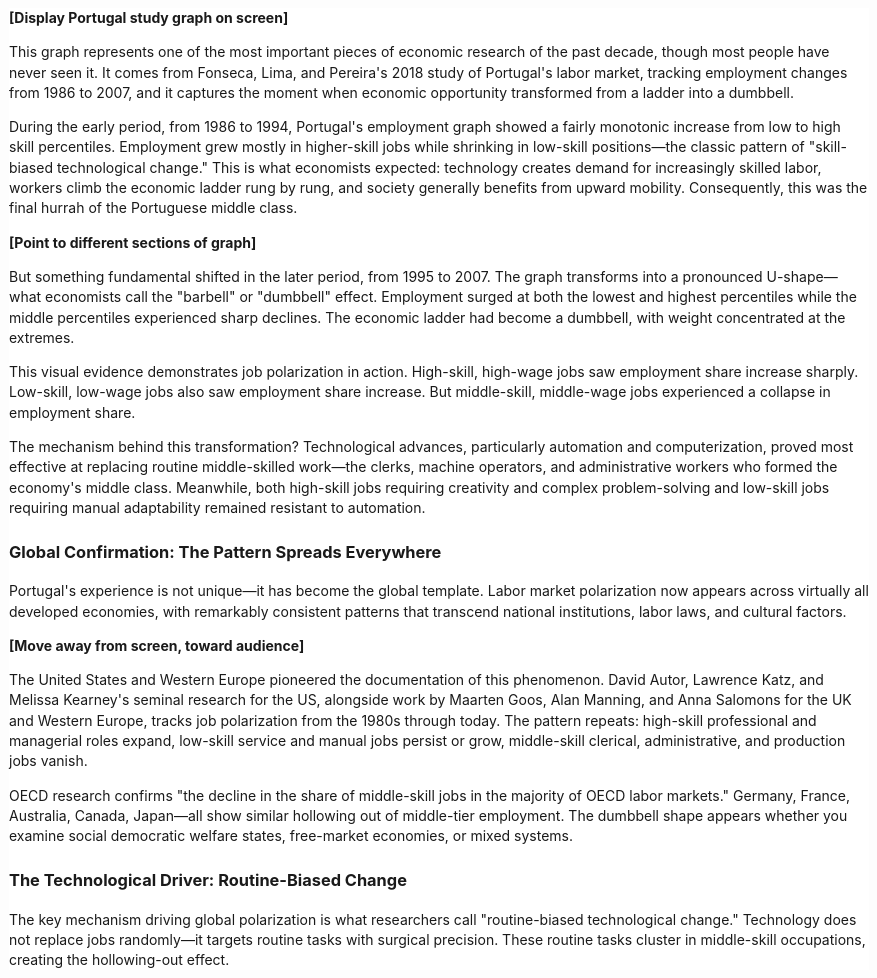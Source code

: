 **[Display Portugal study graph on screen]**

This graph represents one of the most important pieces of economic research of the past decade, though most people have never seen it. It comes from Fonseca, Lima, and Pereira's 2018 study of Portugal's labor market, tracking employment changes from 1986 to 2007, and it captures the moment when economic opportunity transformed from a ladder into a dumbbell.

During the early period, from 1986 to 1994, Portugal's employment graph showed a fairly monotonic increase from low to high skill percentiles. Employment grew mostly in higher-skill jobs while shrinking in low-skill positions—the classic pattern of "skill-biased technological change." This is what economists expected: technology creates demand for increasingly skilled labor, workers climb the economic ladder rung by rung, and society generally benefits from upward mobility. Consequently, this was the final hurrah of the Portuguese middle class.

**[Point to different sections of graph]**

But something fundamental shifted in the later period, from 1995 to 2007. The graph transforms into a pronounced U-shape—what economists call the "barbell" or "dumbbell" effect. Employment surged at both the lowest and highest percentiles while the middle percentiles experienced sharp declines. The economic ladder had become a dumbbell, with weight concentrated at the extremes.

This visual evidence demonstrates job polarization in action. High-skill, high-wage jobs saw employment share increase sharply. Low-skill, low-wage jobs also saw employment share increase. But middle-skill, middle-wage jobs experienced a collapse in employment share.

The mechanism behind this transformation? Technological advances, particularly automation and computerization, proved most effective at replacing routine middle-skilled work—the clerks, machine operators, and administrative workers who formed the economy's middle class. Meanwhile, both high-skill jobs requiring creativity and complex problem-solving and low-skill jobs requiring manual adaptability remained resistant to automation.

### Global Confirmation: The Pattern Spreads Everywhere

Portugal's experience is not unique—it has become the global template. Labor market polarization now appears across virtually all developed economies, with remarkably consistent patterns that transcend national institutions, labor laws, and cultural factors.

**[Move away from screen, toward audience]**

The United States and Western Europe pioneered the documentation of this phenomenon. David Autor, Lawrence Katz, and Melissa Kearney's seminal research for the US, alongside work by Maarten Goos, Alan Manning, and Anna Salomons for the UK and Western Europe, tracks job polarization from the 1980s through today. The pattern repeats: high-skill professional and managerial roles expand, low-skill service and manual jobs persist or grow, middle-skill clerical, administrative, and production jobs vanish.

OECD research confirms "the decline in the share of middle-skill jobs in the majority of OECD labor markets." Germany, France, Australia, Canada, Japan—all show similar hollowing out of middle-tier employment. The dumbbell shape appears whether you examine social democratic welfare states, free-market economies, or mixed systems.

### The Technological Driver: Routine-Biased Change

The key mechanism driving global polarization is what researchers call "routine-biased technological change." Technology does not replace jobs randomly—it targets routine tasks with surgical precision. These routine tasks cluster in middle-skill occupations, creating the hollowing-out effect.
